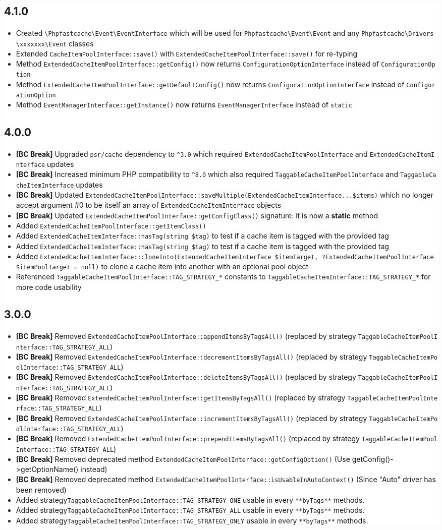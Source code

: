 ## 4.1.0
- Created `\Phpfastcache\Event\EventInterface` which will be used for `Phpfastcache\Event\Event` and any `Phpfastcache\Drivers\xxxxxxx\Event` classes
- Extended `CacheItemPoolInterface::save()` with `ExtendedCacheItemPoolInterface::save()` for re-typing
- Method `ExtendedCacheItemPoolInterface::getConfig()` now returns `ConfigurationOptionInterface` instead of `ConfigurationOption`
- Method `ExtendedCacheItemPoolInterface::getDefaultConfig()` now returns `ConfigurationOptionInterface` instead of `ConfigurationOption`
- Method `EventManagerInterface::getInstance()` now returns `EventManagerInterface` instead of `static`

## 4.0.0
- **[BC Break]** Upgraded `psr/cache` dependency to `^3.0` which required `ExtendedCacheItemPoolInterface` and `ExtendedCacheItemInterface` updates
- **[BC Break]** Increased minimum PHP compatibility to `^8.0` which also required `TaggableCacheItemPoolInterface` and `TaggableCacheItemInterface` updates
- **[BC Break]** Updated `ExtendedCacheItemPoolInterface::saveMultiple(ExtendedCacheItemInterface...$items)` which no longer accept argument #0 to be itself an array of `ExtendedCacheItemInterface` objects
- **[BC Break]** Updated `ExtendedCacheItemPoolInterface::getConfigClass()` signature: it is now a **static** method
- Added `ExtendedCacheItemPoolInterface::getItemClass()`
- Added `ExtendedCacheItemInterface::hasTag(string $tag)` to test if a cache item is tagged with the provided tag
- Added `ExtendedCacheItemInterface::hasTag(string $tag)` to test if a cache item is tagged with the provided tag
- Added `ExtendedCacheItemInterface::cloneInto(ExtendedCacheItemInterface $itemTarget, ?ExtendedCacheItemPoolInterface $itemPoolTarget = null)` to clone a cache item into another with an optional pool object
- Referenced `TaggableCacheItemPoolInterface::TAG_STRATEGY_*` constants to `TaggableCacheItemInterface::TAG_STRATEGY_*` for more code usability

## 3.0.0
- **[BC Break]** Removed `ExtendedCacheItemPoolInterface::appendItemsByTagsAll()` (replaced by strategy `TaggableCacheItemPoolInterface::TAG_STRATEGY_ALL`)
- **[BC Break]** Removed `ExtendedCacheItemPoolInterface::decrementItemsByTagsAll()` (replaced by strategy `TaggableCacheItemPoolInterface::TAG_STRATEGY_ALL`)
- **[BC Break]** Removed `ExtendedCacheItemPoolInterface::deleteItemsByTagsAll()` (replaced by strategy `TaggableCacheItemPoolInterface::TAG_STRATEGY_ALL`)
- **[BC Break]** Removed `ExtendedCacheItemPoolInterface::getItemsByTagsAll()` (replaced by strategy `TaggableCacheItemPoolInterface::TAG_STRATEGY_ALL`)
- **[BC Break]** Removed `ExtendedCacheItemPoolInterface::incrementItemsByTagsAll()` (replaced by strategy `TaggableCacheItemPoolInterface::TAG_STRATEGY_ALL`)
- **[BC Break]** Removed `ExtendedCacheItemPoolInterface::prependItemsByTagsAll()` (replaced by strategy `TaggableCacheItemPoolInterface::TAG_STRATEGY_ALL`)
- **[BC Break]** Removed deprecated method `ExtendedCacheItemPoolInterface::getConfigOption()` (Use getConfig()->getOptionName() instead)
- **[BC Break]** Removed deprecated method `ExtendedCacheItemPoolInterface::isUsableInAutoContext()` (Since "Auto" driver has been removed)
- Added strategy`TaggableCacheItemPoolInterface::TAG_STRATEGY_ONE` usable in every `**byTags**` methods.
- Added strategy`TaggableCacheItemPoolInterface::TAG_STRATEGY_ALL` usable in every `**byTags**` methods.
- Added strategy`TaggableCacheItemPoolInterface::TAG_STRATEGY_ONLY` usable in every `**byTags**` methods.
